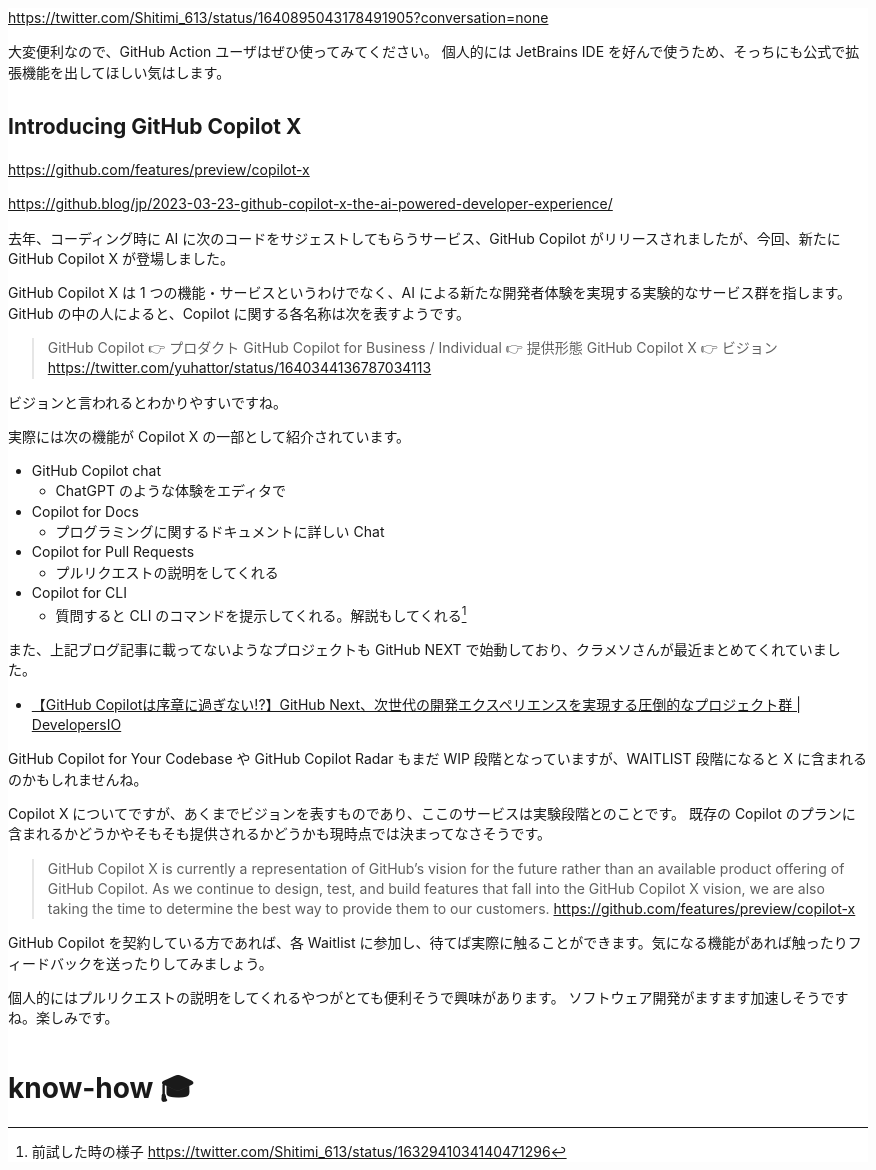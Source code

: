 https://twitter.com/Shitimi_613/status/1640895043178491905?conversation=none

大変便利なので、GitHub Action ユーザはぜひ使ってみてください。
個人的には JetBrains IDE を好んで使うため、そっちにも公式で拡張機能を出してほしい気はします。

[^vscode_actions]: ちなみに僕は存在すら知りませんでした。

## Introducing GitHub Copilot X
https://github.com/features/preview/copilot-x

https://github.blog/jp/2023-03-23-github-copilot-x-the-ai-powered-developer-experience/

去年、コーディング時に AI に次のコードをサジェストしてもらうサービス、GitHub Copilot がリリースされましたが、今回、新たに GitHub Copilot X が登場しました。

GitHub Copilot X は 1 つの機能・サービスというわけでなく、AI による新たな開発者体験を実現する実験的なサービス群を指します。
GitHub の中の人によると、Copilot に関する各名称は次を表すようです。

> GitHub Copilot 👉 プロダクト
> GitHub Copilot for Business / Individual 👉 提供形態
> GitHub Copilot X 👉 ビジョン 
https://twitter.com/yuhattor/status/1640344136787034113

ビジョンと言われるとわかりやすいですね。

実際には次の機能が Copilot X の一部として紹介されています。

- GitHub Copilot chat
  - ChatGPT のような体験をエディタで
- Copilot for Docs
  - プログラミングに関するドキュメントに詳しい Chat
- Copilot for Pull Requests
  - プルリクエストの説明をしてくれる
- Copilot for CLI
  - 質問すると CLI のコマンドを提示してくれる。解説もしてくれる[^for_cli]

また、上記ブログ記事に載ってないようなプロジェクトも GitHub NEXT で始動しており、クラメソさんが最近まとめてくれていました。

- [【GitHub Copilotは序章に過ぎない!?】GitHub Next、次世代の開発エクスペリエンスを実現する圧倒的なプロジェクト群 | DevelopersIO](https://dev.classmethod.jp/articles/what-is-github-next/)

GitHub Copilot for Your Codebase や GitHub Copilot Radar もまだ WIP 段階となっていますが、WAITLIST 段階になると X に含まれるのかもしれませんね。

Copilot X についてですが、あくまでビジョンを表すものであり、ここのサービスは実験段階とのことです。
既存の Copilot のプランに含まれるかどうかやそもそも提供されるかどうかも現時点では決まってなさそうです。

> GitHub Copilot X is currently a representation of GitHub’s vision for the future rather than an available product offering of GitHub Copilot. As we continue to design, test, and build features that fall into the GitHub Copilot X vision, we are also taking the time to determine the best way to provide them to our customers.
> https://github.com/features/preview/copilot-x

GitHub Copilot を契約している方であれば、各 Waitlist に参加し、待てば実際に触ることができます。気になる機能があれば触ったりフィードバックを送ったりしてみましょう。

個人的にはプルリクエストの説明をしてくれるやつがとても便利そうで興味があります。
ソフトウェア開発がますます加速しそうですね。楽しみです。

[^for_cli]: 前試した時の様子 https://twitter.com/Shitimi_613/status/1632941034140471296

# know-how 🎓


[^public_block]: GitHub の機能（`Suggestions matching public code`）で少し安全側に倒せる。
[^fine_grained]: よりセキュアな [fine-grained](https://zenn.dev/cybozu_ept/articles/productivity-weekly-20221019?redirected=1#introducing-fine-grained-personal-access-tokens-for-github-%7C-the-github-blog) な PAT も存在しますが、こちらは定期的に手動でトークンのローテーションが必要となってしまって現状使いづらいです。
[^org_app]: Organization で App を作る場合の話。
[^3rd_party]: 個人的には 3rd party アクションは中身を精査（変なことしてないかや依存の依存が固定されているかなど）した上でハッシュ固定で使えばいいって思っちゃうタイプ。とはいえ認証に関わる大事な部分なので自前で用意するに越したことはないと思う。
[^haikyo]: 自分らで作ったものもあれば、人からもらったものもある。